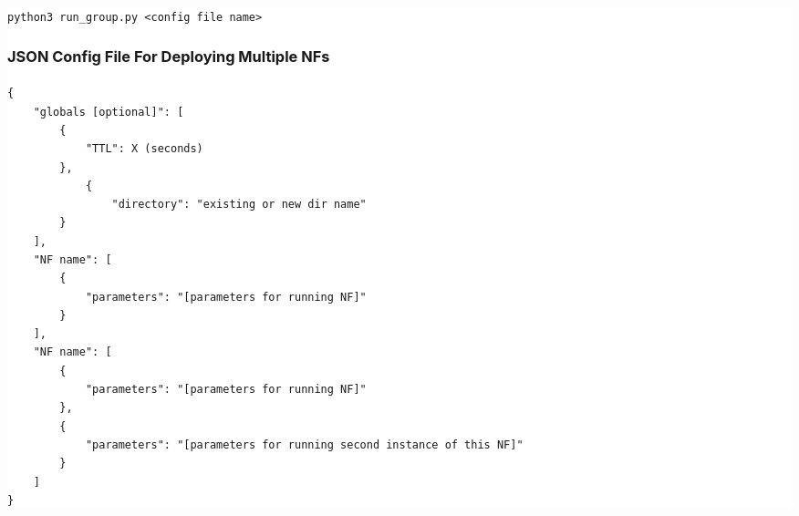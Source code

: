```
python3 run_group.py <config file name>
```

### JSON Config File For Deploying Multiple NFs

```
{
   	"globals [optional]": [
		{
			"TTL": X (seconds)
		},
	        {
      			"directory": "existing or new dir name"
   		}
	],
	"NF name": [
		{
			"parameters": "[parameters for running NF]"
		}
	],
	"NF name": [
		{
			"parameters": "[parameters for running NF]"
		},
		{
			"parameters": "[parameters for running second instance of this NF]"
		}
	]
}
```

[onvm_mgr]: ../onvm/onvm_mgr
[onvm_nflib]: ../onvm/onvm_nflib
[onvm_nflib.h]: ../onvm/onvm_nflib/onvm_nflib.h
[onvm_pkt_helper.h:l56]: ../onvm/onvm_nflib/onvm_pkt_helper.h#L56
[onvm_pkt_helper.h:l59]: ../onvm/onvm_nflib/onvm_pkt_helper.h#L59
[onvm_pkt_helper.h:l74]: ../onvm/onvm_nflib/onvm_pkt_helper.h#L74
[onvm_pkt_helper.h:l86]: ../onvm/onvm_nflib/onvm_pkt_helper.h#L86
[onvm_config_common.h:l51]: ../onvm/onvm_nflib/onvm_config_common.h#L51
[onvm_config_common.h:l108]: ../onvm/onvm_nflib/onvm_config_common.h#L108
[onvm_common.h:l51]: ../onvm/onvm_nflib/onvm_common.h#L51
[onvm_common.h:l55]: ../onvm/onvm_nflib/onvm_common.h#L55
[forward]: ../examples/simple_forward/forward.c#L82
[pkt_helper]: ../onvm/onvm_nflib/onvm_pkt_helper.h
[flow_table]: ../onvm/onvm_nflib/onvm_flow_table.h
[flow_director]: ../onvm/onvm_nflib/onvm_flow_dir.h
[srvc_chains]: ../onvm/onvm_nflib/onvm_sc_common.h
[msg_passing]: ../onvm/onvm_nflib/onvm_msg_common.h
[flurries_paper]: https://dl.acm.org/citation.cfm?id=2999602
[nfvnice_paper]: https://dl.acm.org/citation.cfm?id=3098828
[nfvnice_branch]: https://github.com/sdnfv/openNetVM/tree/experimental/nfvnice-reinforce
